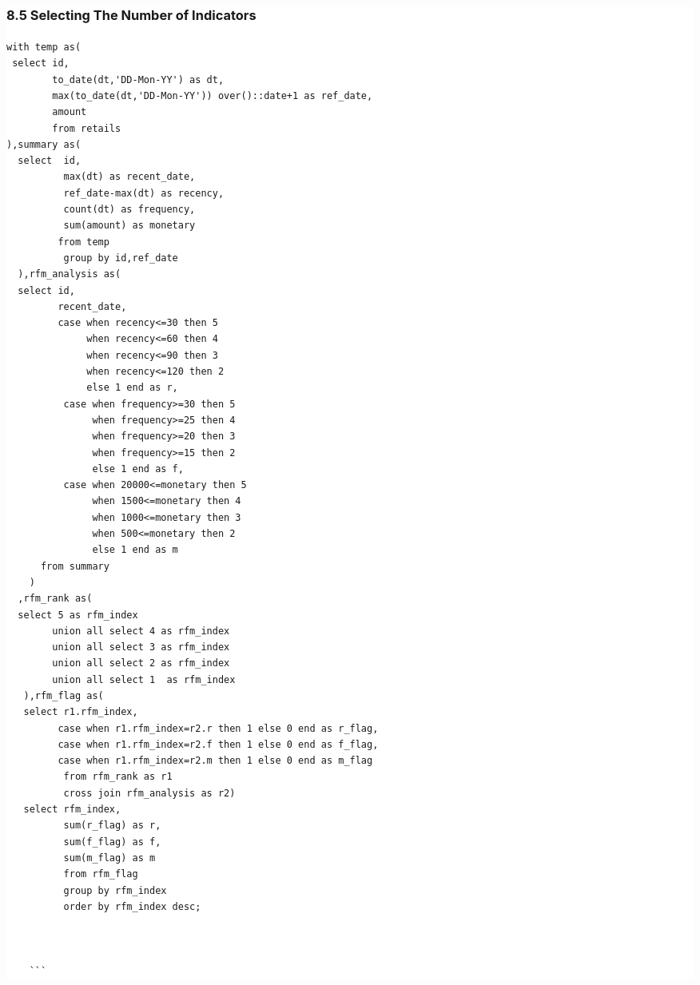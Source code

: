  ### 8.5 Selecting The Number of Indicators
 
 
 ```sq1
with temp as(
  select id, 
	     to_date(dt,'DD-Mon-YY') as dt,
	     max(to_date(dt,'DD-Mon-YY')) over()::date+1 as ref_date,
	     amount
	     from retails
 ),summary as(
   select  id,
	       max(dt) as recent_date,
	       ref_date-max(dt) as recency,
	       count(dt) as frequency,  
	       sum(amount) as monetary
	      from temp
	       group by id,ref_date
   ),rfm_analysis as(
   select id,
	      recent_date,
	      case when recency<=30 then 5
	           when recency<=60 then 4
	           when recency<=90 then 3
	           when recency<=120 then 2
	           else 1 end as r,
	       case when frequency>=30 then 5
	            when frequency>=25 then 4
	            when frequency>=20 then 3
	            when frequency>=15 then 2
	            else 1 end as f,
	       case when 20000<=monetary then 5
                when 1500<=monetary then 4 
                when 1000<=monetary then 3
                when 500<=monetary then 2
                else 1 end as m
	   from summary
	 )
   ,rfm_rank as(
   select 5 as rfm_index
	     union all select 4 as rfm_index
	     union all select 3 as rfm_index
	     union all select 2 as rfm_index
	     union all select 1  as rfm_index
    ),rfm_flag as(
	select r1.rfm_index,
	      case when r1.rfm_index=r2.r then 1 else 0 end as r_flag,
		  case when r1.rfm_index=r2.f then 1 else 0 end as f_flag,
		  case when r1.rfm_index=r2.m then 1 else 0 end as m_flag
	       from rfm_rank as r1
		   cross join rfm_analysis as r2)
    select rfm_index,
	       sum(r_flag) as r,
		   sum(f_flag) as f,
		   sum(m_flag) as m
		   from rfm_flag 
		   group by rfm_index 
		   order by rfm_index desc;
	
	
         
     ```
 
 ```